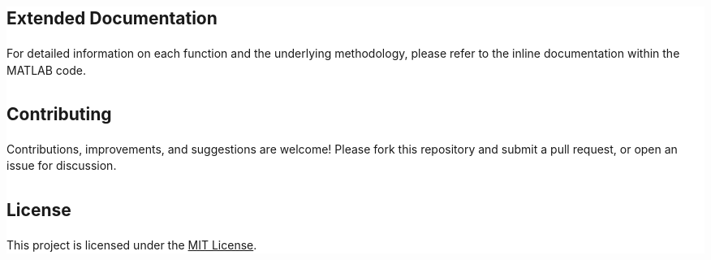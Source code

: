 ## Extended Documentation

For detailed information on each function and the underlying methodology, please refer to the inline documentation within the MATLAB code.

## Contributing

Contributions, improvements, and suggestions are welcome! Please fork this repository and submit a pull request, or open an issue for discussion.

## License

This project is licensed under the [MIT License](LICENSE).



